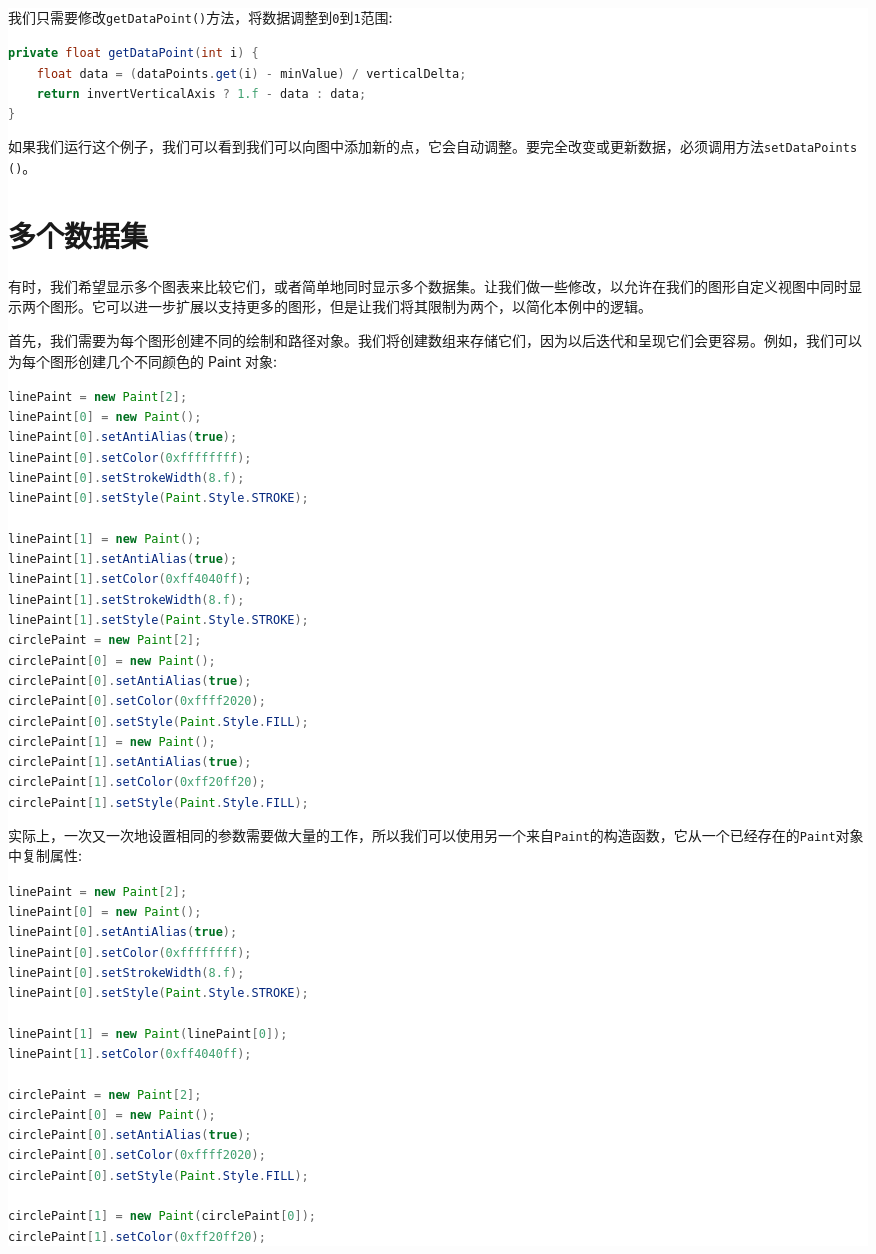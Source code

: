 我们只需要修改`getDataPoint()`方法，将数据调整到`0`到`1`范围:

```java
private float getDataPoint(int i) { 
    float data = (dataPoints.get(i) - minValue) / verticalDelta; 
    return invertVerticalAxis ? 1.f - data : data; 
} 
```

如果我们运行这个例子，我们可以看到我们可以向图中添加新的点，它会自动调整。要完全改变或更新数据，必须调用方法`setDataPoints()`。

# 多个数据集

有时，我们希望显示多个图表来比较它们，或者简单地同时显示多个数据集。让我们做一些修改，以允许在我们的图形自定义视图中同时显示两个图形。它可以进一步扩展以支持更多的图形，但是让我们将其限制为两个，以简化本例中的逻辑。

首先，我们需要为每个图形创建不同的绘制和路径对象。我们将创建数组来存储它们，因为以后迭代和呈现它们会更容易。例如，我们可以为每个图形创建几个不同颜色的 Paint 对象:

```java
linePaint = new Paint[2]; 
linePaint[0] = new Paint(); 
linePaint[0].setAntiAlias(true); 
linePaint[0].setColor(0xffffffff); 
linePaint[0].setStrokeWidth(8.f); 
linePaint[0].setStyle(Paint.Style.STROKE); 

linePaint[1] = new Paint(); 
linePaint[1].setAntiAlias(true); 
linePaint[1].setColor(0xff4040ff); 
linePaint[1].setStrokeWidth(8.f); 
linePaint[1].setStyle(Paint.Style.STROKE); 
circlePaint = new Paint[2]; 
circlePaint[0] = new Paint(); 
circlePaint[0].setAntiAlias(true); 
circlePaint[0].setColor(0xffff2020); 
circlePaint[0].setStyle(Paint.Style.FILL);  
circlePaint[1] = new Paint(); 
circlePaint[1].setAntiAlias(true); 
circlePaint[1].setColor(0xff20ff20); 
circlePaint[1].setStyle(Paint.Style.FILL); 
```

实际上，一次又一次地设置相同的参数需要做大量的工作，所以我们可以使用另一个来自`Paint`的构造函数，它从一个已经存在的`Paint`对象中复制属性:

```java
linePaint = new Paint[2]; 
linePaint[0] = new Paint(); 
linePaint[0].setAntiAlias(true); 
linePaint[0].setColor(0xffffffff); 
linePaint[0].setStrokeWidth(8.f); 
linePaint[0].setStyle(Paint.Style.STROKE);

linePaint[1] = new Paint(linePaint[0]); 
linePaint[1].setColor(0xff4040ff); 

circlePaint = new Paint[2]; 
circlePaint[0] = new Paint(); 
circlePaint[0].setAntiAlias(true); 
circlePaint[0].setColor(0xffff2020); 
circlePaint[0].setStyle(Paint.Style.FILL); 

circlePaint[1] = new Paint(circlePaint[0]); 
circlePaint[1].setColor(0xff20ff20); 
```
